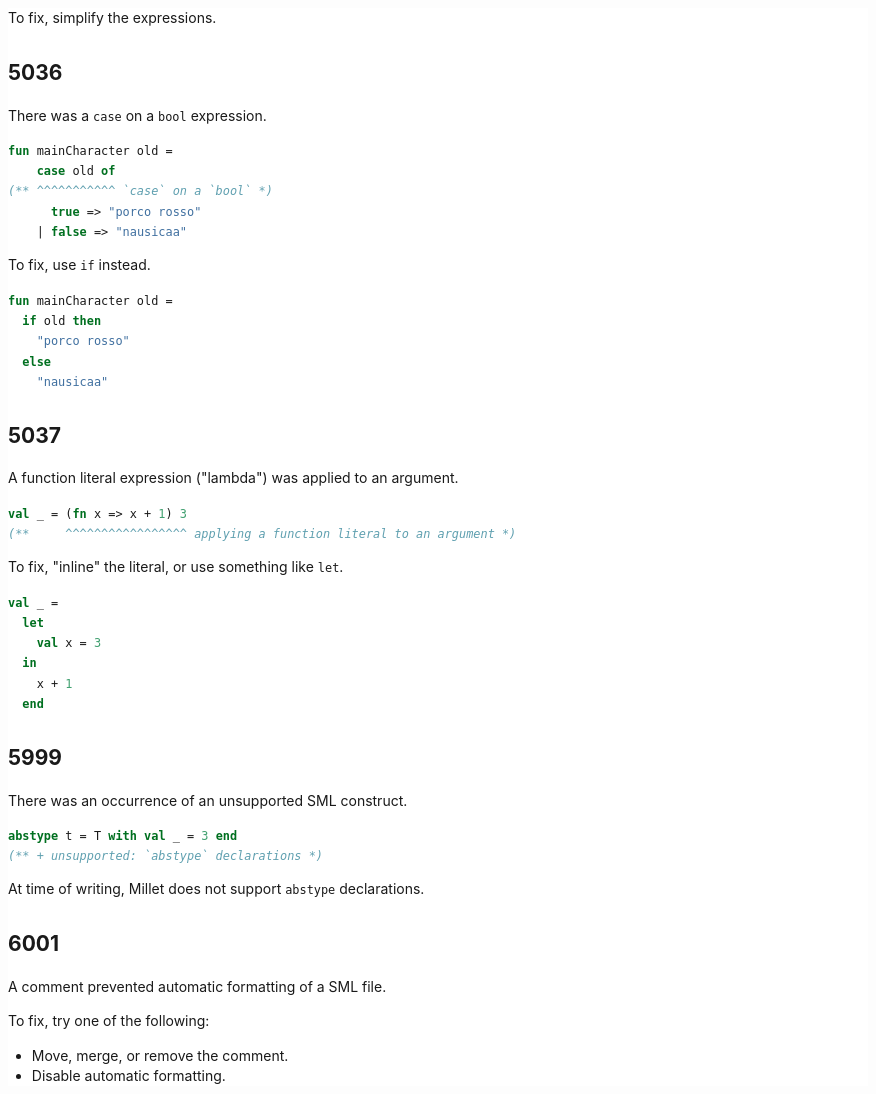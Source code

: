 To fix, simplify the expressions.

## 5036

There was a `case` on a `bool` expression.

```sml
fun mainCharacter old =
    case old of
(** ^^^^^^^^^^^ `case` on a `bool` *)
      true => "porco rosso"
    | false => "nausicaa"
```

To fix, use `if` instead.

```sml
fun mainCharacter old =
  if old then
    "porco rosso"
  else
    "nausicaa"
```

## 5037

A function literal expression ("lambda") was applied to an argument.

```sml
val _ = (fn x => x + 1) 3
(**     ^^^^^^^^^^^^^^^^^ applying a function literal to an argument *)
```

To fix, "inline" the literal, or use something like `let`.

```sml
val _ =
  let
    val x = 3
  in
    x + 1
  end
```

## 5999

There was an occurrence of an unsupported SML construct.

```sml
abstype t = T with val _ = 3 end
(** + unsupported: `abstype` declarations *)
```

At time of writing, Millet does not support `abstype` declarations.

## 6001

A comment prevented automatic formatting of a SML file.

To fix, try one of the following:

- Move, merge, or remove the comment.
- Disable automatic formatting.

[config]: /docs/manual.md#configuration
